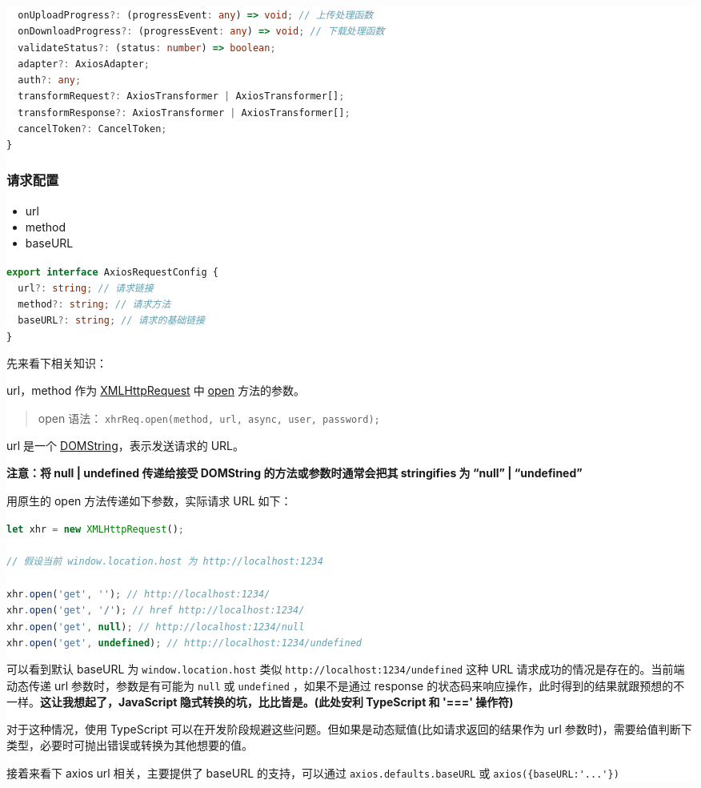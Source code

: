 ```ts
  onUploadProgress?: (progressEvent: any) => void; // 上传处理函数
  onDownloadProgress?: (progressEvent: any) => void; // 下载处理函数
  validateStatus?: (status: number) => boolean;
  adapter?: AxiosAdapter;
  auth?: any;
  transformRequest?: AxiosTransformer | AxiosTransformer[];
  transformResponse?: AxiosTransformer | AxiosTransformer[];
  cancelToken?: CancelToken;
}
```

### 请求配置

- url
- method
- baseURL

```ts
export interface AxiosRequestConfig {
  url?: string; // 请求链接
  method?: string; // 请求方法
  baseURL?: string; // 请求的基础链接
}
```

先来看下相关知识：

url，method 作为 [XMLHttpRequest](https://developer.mozilla.org/zh-CN/docs/Web/API/XMLHttpRequest) 中 [open](https://developer.mozilla.org/zh-CN/docs/Web/API/XMLHttpRequest/open) 方法的参数。

> open 语法： `xhrReq.open(method, url, async, user, password);`

url 是一个 [DOMString](https://developer.mozilla.org/zh-CN/docs/Web/API/DOMString)，表示发送请求的 URL。

**注意：将 null | undefined 传递给接受 DOMString 的方法或参数时通常会把其 stringifies 为 “null” | “undefined”**

用原生的 open 方法传递如下参数，实际请求 URL 如下：

```js
let xhr = new XMLHttpRequest();

// 假设当前 window.location.host 为 http://localhost:1234

xhr.open('get', ''); // http://localhost:1234/
xhr.open('get', '/'); // href http://localhost:1234/
xhr.open('get', null); // http://localhost:1234/null
xhr.open('get', undefined); // http://localhost:1234/undefined
```

可以看到默认 baseURL 为 `window.location.host` 类似 `http://localhost:1234/undefined` 这种 URL 请求成功的情况是存在的。当前端动态传递 url 参数时，参数是有可能为 `null` 或 `undefined` ，如果不是通过 response 的状态码来响应操作，此时得到的结果就跟预想的不一样。**这让我想起了，JavaScript 隐式转换的坑，比比皆是。(此处安利 TypeScript 和 '===' 操作符)**


对于这种情况，使用 TypeScript 可以在开发阶段规避这些问题。但如果是动态赋值(比如请求返回的结果作为 url 参数时)，需要给值判断下类型，必要时可抛出错误或转换为其他想要的值。

接着来看下 axios url 相关，主要提供了 baseURL 的支持，可以通过 `axios.defaults.baseURL` 或 `axios({baseURL:'...'})`
